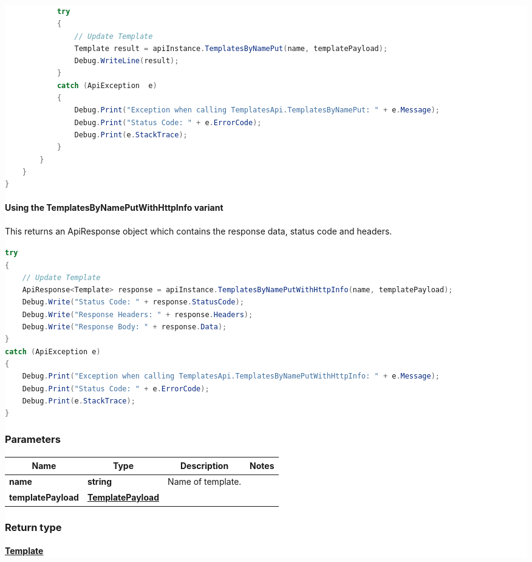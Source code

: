 ```csharp
            try
            {
                // Update Template
                Template result = apiInstance.TemplatesByNamePut(name, templatePayload);
                Debug.WriteLine(result);
            }
            catch (ApiException  e)
            {
                Debug.Print("Exception when calling TemplatesApi.TemplatesByNamePut: " + e.Message);
                Debug.Print("Status Code: " + e.ErrorCode);
                Debug.Print(e.StackTrace);
            }
        }
    }
}
```

#### Using the TemplatesByNamePutWithHttpInfo variant
This returns an ApiResponse object which contains the response data, status code and headers.

```csharp
try
{
    // Update Template
    ApiResponse<Template> response = apiInstance.TemplatesByNamePutWithHttpInfo(name, templatePayload);
    Debug.Write("Status Code: " + response.StatusCode);
    Debug.Write("Response Headers: " + response.Headers);
    Debug.Write("Response Body: " + response.Data);
}
catch (ApiException e)
{
    Debug.Print("Exception when calling TemplatesApi.TemplatesByNamePutWithHttpInfo: " + e.Message);
    Debug.Print("Status Code: " + e.ErrorCode);
    Debug.Print(e.StackTrace);
}
```

### Parameters

| Name | Type | Description | Notes |
|------|------|-------------|-------|
| **name** | **string** | Name of template. |  |
| **templatePayload** | [**TemplatePayload**](TemplatePayload.md) |  |  |

### Return type

[**Template**](Template.md)
